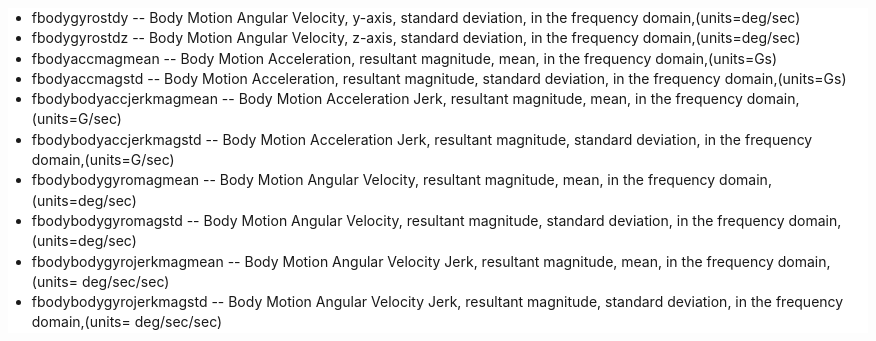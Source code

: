 * fbodygyrostdy -- Body Motion Angular Velocity, y-axis, standard deviation, in the frequency domain,(units=deg/sec)
* fbodygyrostdz -- Body Motion Angular Velocity, z-axis, standard deviation, in the frequency domain,(units=deg/sec)
* fbodyaccmagmean -- Body Motion Acceleration, resultant magnitude, mean, in the frequency domain,(units=Gs)
* fbodyaccmagstd -- Body Motion Acceleration, resultant magnitude, standard deviation, in the frequency domain,(units=Gs)
* fbodybodyaccjerkmagmean -- Body Motion Acceleration Jerk, resultant magnitude, mean, in the frequency domain,(units=G/sec)
* fbodybodyaccjerkmagstd -- Body Motion Acceleration Jerk, resultant magnitude, standard deviation, in the frequency domain,(units=G/sec)
* fbodybodygyromagmean -- Body Motion Angular Velocity, resultant magnitude, mean, in the frequency domain,(units=deg/sec)
* fbodybodygyromagstd -- Body Motion Angular Velocity, resultant magnitude, standard deviation, in the frequency domain,(units=deg/sec)
* fbodybodygyrojerkmagmean -- Body Motion Angular Velocity Jerk, resultant magnitude, mean, in the frequency domain,(units= deg/sec/sec)
* fbodybodygyrojerkmagstd -- Body Motion Angular Velocity Jerk, resultant magnitude, standard deviation, in the frequency domain,(units= deg/sec/sec)

